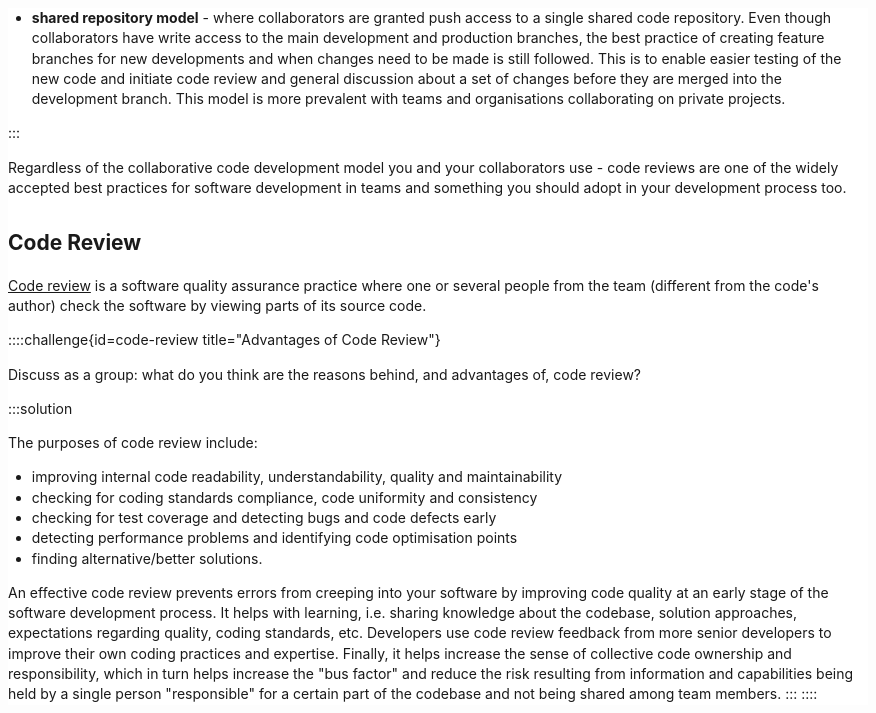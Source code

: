 - **shared repository model** - where collaborators are granted push access to a single shared code repository. 
  Even though collaborators have write access to the main 
  development and production branches, the best practice of creating feature branches for new developments and 
  when changes need to be made is still followed. This is to enable easier testing of the new code and 
  initiate code review and general discussion about a set of changes before they are merged 
  into the development branch. This model is more prevalent with teams and organisations 
  collaborating on private projects.

:::
 
Regardless of the collaborative code development model you and your
collaborators use - code reviews are one of the widely accepted best practices
for software development in teams and something you should adopt in your
development process too.

## Code Review

[Code review](https://en.wikipedia.org/wiki/Code_review) is a software quality
assurance practice where one or several people from the team (different from the code's author) check the software by
viewing parts of its source code.

::::challenge{id=code-review title="Advantages of Code Review"}

Discuss as a group: what do you think are the reasons behind, and advantages of, code review?

:::solution

The purposes of code review include:
- improving internal code readability, understandability, quality and maintainability
- checking for coding standards compliance, code uniformity and consistency
- checking for test coverage and detecting bugs and code defects early
- detecting performance problems and identifying code optimisation points
- finding alternative/better solutions. 

An effective code review prevents errors from creeping into your software by improving code quality at an early
stage of the software development process. It helps with learning, i.e. sharing knowledge about the codebase,
solution approaches, expectations regarding quality, coding standards, etc. Developers use code review feedback
from more senior developers to improve their own coding practices and expertise. Finally, it helps increase the sense of
collective code ownership and responsibility, which in turn helps increase the "bus factor" and reduce the risk resulting from
information and capabilities being held by a single person "responsible" for a certain part of the codebase and
not being shared among team members.
:::
::::
